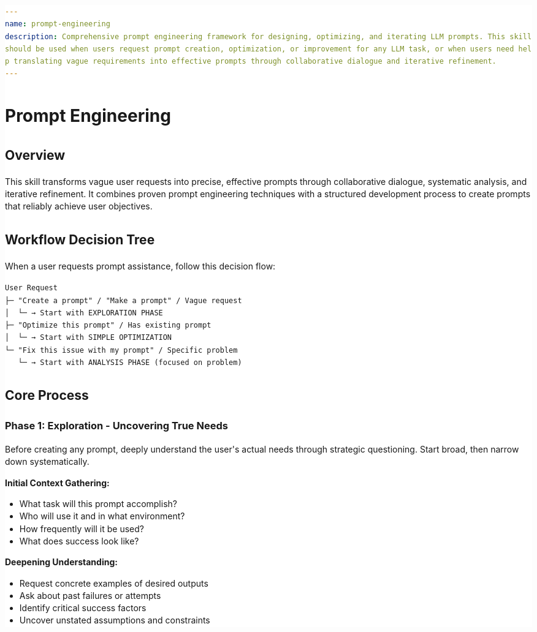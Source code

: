 ```yaml
---
name: prompt-engineering
description: Comprehensive prompt engineering framework for designing, optimizing, and iterating LLM prompts. This skill should be used when users request prompt creation, optimization, or improvement for any LLM task, or when users need help translating vague requirements into effective prompts through collaborative dialogue and iterative refinement.
---
```


# Prompt Engineering

## Overview

This skill transforms vague user requests into precise, effective prompts through collaborative dialogue, systematic analysis, and iterative refinement. It combines proven prompt engineering techniques with a structured development process to create prompts that reliably achieve user objectives.

## Workflow Decision Tree

When a user requests prompt assistance, follow this decision flow:

```
User Request
├─ "Create a prompt" / "Make a prompt" / Vague request
│  └─ → Start with EXPLORATION PHASE
├─ "Optimize this prompt" / Has existing prompt
│  └─ → Start with SIMPLE OPTIMIZATION
└─ "Fix this issue with my prompt" / Specific problem
   └─ → Start with ANALYSIS PHASE (focused on problem)
```

## Core Process

### Phase 1: Exploration - Uncovering True Needs

Before creating any prompt, deeply understand the user's actual needs through strategic questioning. Start broad, then narrow down systematically.

**Initial Context Gathering:**
- What task will this prompt accomplish?
- Who will use it and in what environment?
- How frequently will it be used?
- What does success look like?

**Deepening Understanding:**
- Request concrete examples of desired outputs
- Ask about past failures or attempts
- Identify critical success factors
- Uncover unstated assumptions and constraints
